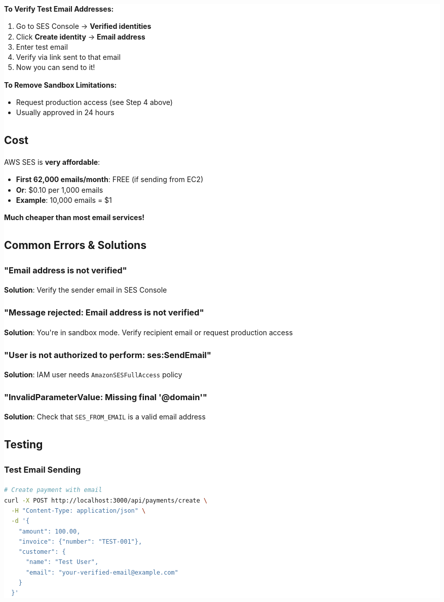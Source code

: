 **To Verify Test Email Addresses:**
1. Go to SES Console → **Verified identities**
2. Click **Create identity** → **Email address**
3. Enter test email
4. Verify via link sent to that email
5. Now you can send to it!

**To Remove Sandbox Limitations:**
- Request production access (see Step 4 above)
- Usually approved in 24 hours

## Cost

AWS SES is **very affordable**:

- **First 62,000 emails/month**: FREE (if sending from EC2)
- **Or**: $0.10 per 1,000 emails
- **Example**: 10,000 emails = $1

**Much cheaper than most email services!**

## Common Errors & Solutions

### "Email address is not verified"
**Solution**: Verify the sender email in SES Console

### "Message rejected: Email address is not verified"  
**Solution**: You're in sandbox mode. Verify recipient email or request production access

### "User is not authorized to perform: ses:SendEmail"
**Solution**: IAM user needs `AmazonSESFullAccess` policy

### "InvalidParameterValue: Missing final '@domain'"
**Solution**: Check that `SES_FROM_EMAIL` is a valid email address

## Testing

### Test Email Sending

```bash
# Create payment with email
curl -X POST http://localhost:3000/api/payments/create \
  -H "Content-Type: application/json" \
  -d '{
    "amount": 100.00,
    "invoice": {"number": "TEST-001"},
    "customer": {
      "name": "Test User",
      "email": "your-verified-email@example.com"
    }
  }'
```
